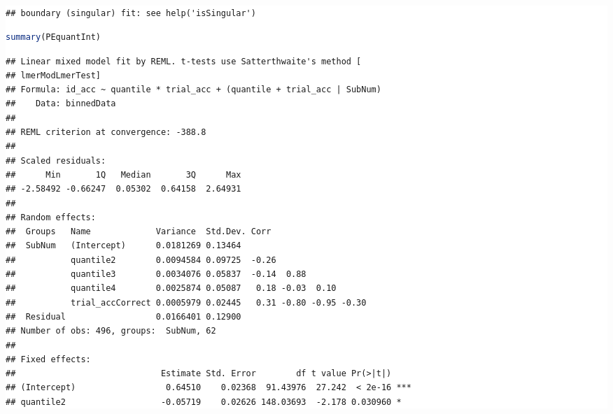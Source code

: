     ## boundary (singular) fit: see help('isSingular')

``` r
summary(PEquantInt)
```

    ## Linear mixed model fit by REML. t-tests use Satterthwaite's method [
    ## lmerModLmerTest]
    ## Formula: id_acc ~ quantile * trial_acc + (quantile + trial_acc | SubNum)
    ##    Data: binnedData
    ## 
    ## REML criterion at convergence: -388.8
    ## 
    ## Scaled residuals: 
    ##      Min       1Q   Median       3Q      Max 
    ## -2.58492 -0.66247  0.05302  0.64158  2.64931 
    ## 
    ## Random effects:
    ##  Groups   Name             Variance  Std.Dev. Corr                   
    ##  SubNum   (Intercept)      0.0181269 0.13464                         
    ##           quantile2        0.0094584 0.09725  -0.26                  
    ##           quantile3        0.0034076 0.05837  -0.14  0.88            
    ##           quantile4        0.0025874 0.05087   0.18 -0.03  0.10      
    ##           trial_accCorrect 0.0005979 0.02445   0.31 -0.80 -0.95 -0.30
    ##  Residual                  0.0166401 0.12900                         
    ## Number of obs: 496, groups:  SubNum, 62
    ## 
    ## Fixed effects:
    ##                             Estimate Std. Error        df t value Pr(>|t|)    
    ## (Intercept)                  0.64510    0.02368  91.43976  27.242  < 2e-16 ***
    ## quantile2                   -0.05719    0.02626 148.03693  -2.178 0.030960 *  